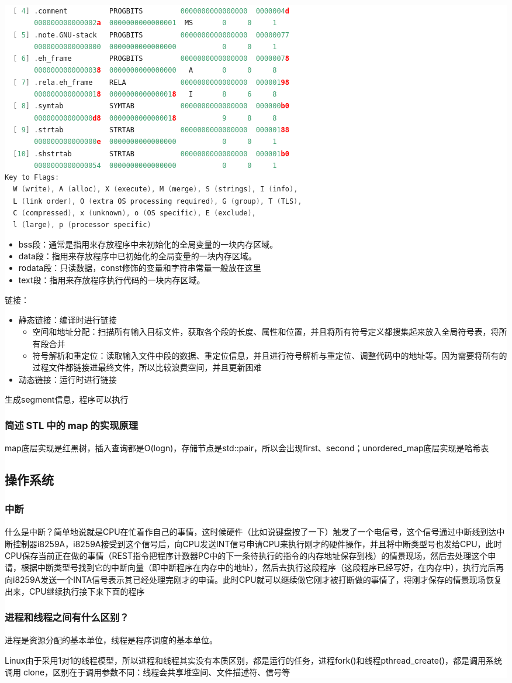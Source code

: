 ```c
  [ 4] .comment          PROGBITS         0000000000000000  0000004d
       000000000000002a  0000000000000001  MS       0     0     1
  [ 5] .note.GNU-stack   PROGBITS         0000000000000000  00000077
       0000000000000000  0000000000000000           0     0     1
  [ 6] .eh_frame         PROGBITS         0000000000000000  00000078
       0000000000000038  0000000000000000   A       0     0     8
  [ 7] .rela.eh_frame    RELA             0000000000000000  00000198
       0000000000000018  0000000000000018   I       8     6     8
  [ 8] .symtab           SYMTAB           0000000000000000  000000b0
       00000000000000d8  0000000000000018           9     8     8
  [ 9] .strtab           STRTAB           0000000000000000  00000188
       000000000000000e  0000000000000000           0     0     1
  [10] .shstrtab         STRTAB           0000000000000000  000001b0
       0000000000000054  0000000000000000           0     0     1
Key to Flags:
  W (write), A (alloc), X (execute), M (merge), S (strings), I (info),
  L (link order), O (extra OS processing required), G (group), T (TLS),
  C (compressed), x (unknown), o (OS specific), E (exclude),
  l (large), p (processor specific)
```

- bss段：通常是指用来存放程序中未初始化的全局变量的一块内存区域。
- data段：指用来存放程序中已初始化的全局变量的一块内存区域。
- rodata段：只读数据，const修饰的变量和字符串常量一般放在这里
- text段：指用来存放程序执行代码的一块内存区域。

链接：
- 静态链接：编译时进行链接
    - 空间和地址分配：扫描所有输入目标文件，获取各个段的长度、属性和位置，并且将所有符号定义都搜集起来放入全局符号表，将所有段合并
    - 符号解析和重定位：读取输入文件中段的数据、重定位信息，并且进行符号解析与重定位、调整代码中的地址等。因为需要将所有的过程文件都链接进最终文件，所以比较浪费空间，并且更新困难
- 动态链接：运行时进行链接

生成segment信息，程序可以执行


### 简述 STL 中的 map 的实现原理

map底层实现是红黑树，插入查询都是O(logn)，存储节点是std::pair，所以会出现first、second；unordered_map底层实现是哈希表

## 操作系统

### 中断

什么是中断？简单地说就是CPU在忙着作自己的事情，这时候硬件（比如说键盘按了一下）触发了一个电信号，这个信号通过中断线到达中断控制器i8259A，i8259A接受到这个信号后，向CPU发送INT信号申请CPU来执行刚才的硬件操作，并且将中断类型号也发给CPU，此时CPU保存当前正在做的事情（REST指令把程序计数器PC中的下一条待执行的指令的内存地址保存到栈）的情景现场，然后去处理这个申请，根据中断类型号找到它的中断向量（即中断程序在内存中的地址），然后去执行这段程序（这段程序已经写好，在内存中），执行完后再向i8259A发送一个INTA信号表示其已经处理完刚才的申请。此时CPU就可以继续做它刚才被打断做的事情了，将刚才保存的情景现场恢复出来，CPU继续执行接下来下面的程序

### 进程和线程之间有什么区别？

进程是资源分配的基本单位，线程是程序调度的基本单位。

Linux由于采用1对1的线程模型，所以进程和线程其实没有本质区别，都是运行的任务，进程fork()和线程pthread_create()，都是调用系统调用 clone，区别在于调用参数不同：线程会共享堆空间、文件描述符、信号等
